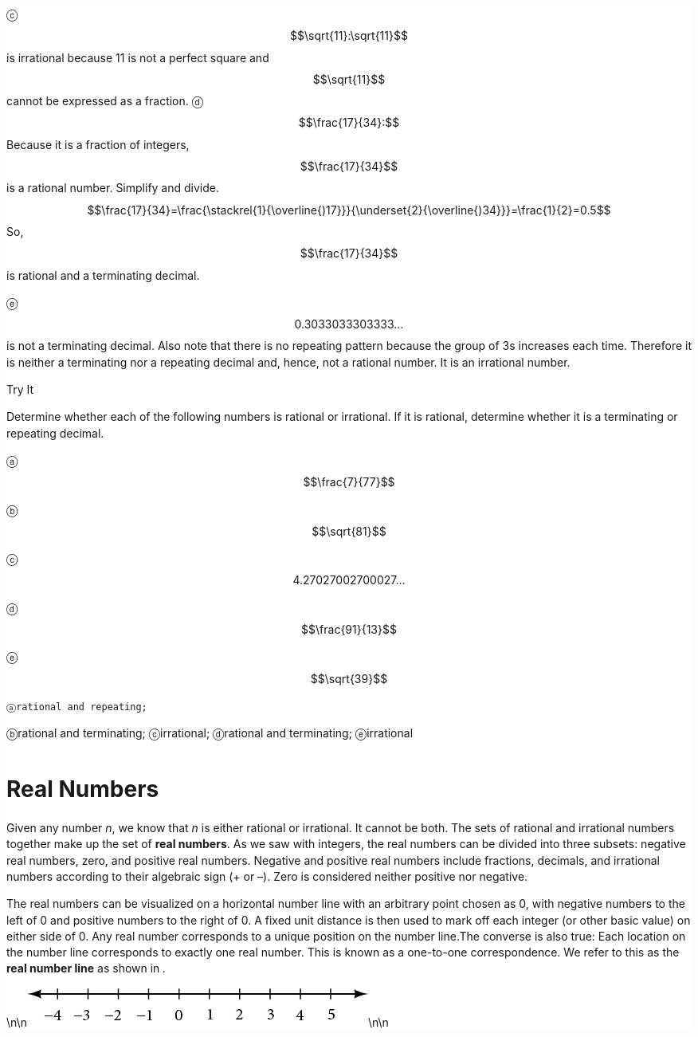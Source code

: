   ⓒ $$\sqrt{11}:\sqrt{11}$$ is irrational because 11 is not a perfect square and $$\sqrt{11}$$ cannot be expressed as a fraction.
  ⓓ $$\frac{17}{34}:$$ Because it is a fraction of integers, $$\frac{17}{34}$$ is a rational number. Simplify and divide.
   $$\frac{17}{34}=\frac{\stackrel{1}{\overline{)17}}}{\underset{2}{\overline{)34}}}=\frac{1}{2}=0.5$$
  So, $$\frac{17}{34}$$ is rational and a terminating decimal.
 
  ⓔ $$0.3033033303333\dots $$ is not a terminating decimal. Also note that there is no repeating pattern because the group of 3s increases each time. Therefore it is neither a terminating nor a repeating decimal and, hence, not a rational number. It is an irrational number.
  
  
  

  
  Try It
  
  Determine whether each of the following numbers is rational or irrational. If it is rational, determine whether it is a terminating or repeating decimal.

  
  ⓐ $$\frac{7}{77}$$
  
  ⓑ $$\sqrt{81}$$
  
  ⓒ $$4.27027002700027\dots $$
  
  ⓓ $$\frac{91}{13}$$
  
  ⓔ $$\sqrt{39}$$
  
  
  
  
  
    ⓐrational and repeating;
  ⓑrational and terminating;
  ⓒirrational;
  ⓓrational and terminating;
  ⓔirrational
  
  
  

  
  
Real Numbers
============
Given any number *n*, we know that *n* is either rational or irrational. It cannot be both. The sets of rational and irrational numbers together make up the set of **real numbers**. As we saw with integers, the real numbers can be divided into three subsets: negative real numbers, zero, and positive real numbers. Negative and positive real numbers include fractions, decimals, and irrational numbers according to their algebraic sign (+ or –). Zero is considered neither positive nor negative.

  The real numbers can be visualized on a horizontal number line with an arbitrary point chosen as 0, with negative numbers to the left of 0 and positive numbers to the right of 0. A fixed unit distance is then used to mark off each integer (or other basic value) on either side of 0. Any real number corresponds to a unique position on the number line.The converse is also true: Each location on the number line corresponds to exactly one real number. This is known as a one-to-one correspondence. We refer to this as the **real number line** as shown in *.*

  \n\n![The real number line](../../media/CNX_CAT_Figure_01_01_002.jpg)\n\n
